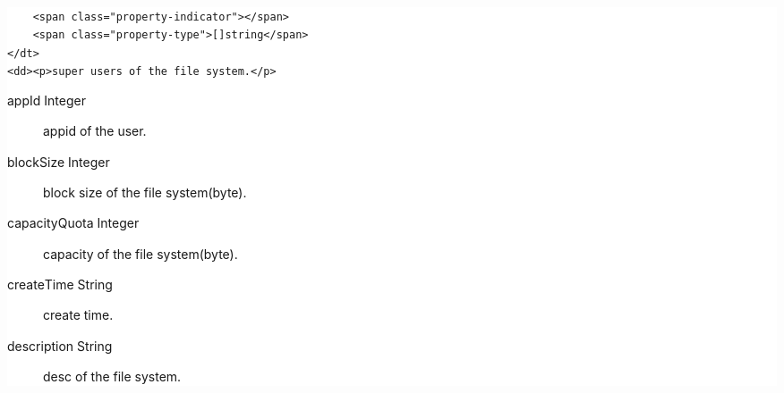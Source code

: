         <span class="property-indicator"></span>
        <span class="property-type">[]string</span>
    </dt>
    <dd><p>super users of the file system.</p>
</dd></dl>
</pulumi-choosable>
</div>

<div>
<pulumi-choosable type="language" values="java">
<dl class="resources-properties"><dt class="property-required"
            title="Required">
        <span id="appid_java">
<a data-swiftype-name="resource-property" data-swiftype-type="text" href="#appid_java" style="color: inherit; text-decoration: inherit;">app<wbr>Id</a>
</span>
        <span class="property-indicator"></span>
        <span class="property-type">Integer</span>
    </dt>
    <dd><p>appid of the user.</p>
</dd><dt class="property-required"
            title="Required">
        <span id="blocksize_java">
<a data-swiftype-name="resource-property" data-swiftype-type="text" href="#blocksize_java" style="color: inherit; text-decoration: inherit;">block<wbr>Size</a>
</span>
        <span class="property-indicator"></span>
        <span class="property-type">Integer</span>
    </dt>
    <dd><p>block size of the file system(byte).</p>
</dd><dt class="property-required"
            title="Required">
        <span id="capacityquota_java">
<a data-swiftype-name="resource-property" data-swiftype-type="text" href="#capacityquota_java" style="color: inherit; text-decoration: inherit;">capacity<wbr>Quota</a>
</span>
        <span class="property-indicator"></span>
        <span class="property-type">Integer</span>
    </dt>
    <dd><p>capacity of the file system(byte).</p>
</dd><dt class="property-required"
            title="Required">
        <span id="createtime_java">
<a data-swiftype-name="resource-property" data-swiftype-type="text" href="#createtime_java" style="color: inherit; text-decoration: inherit;">create<wbr>Time</a>
</span>
        <span class="property-indicator"></span>
        <span class="property-type">String</span>
    </dt>
    <dd><p>create time.</p>
</dd><dt class="property-required"
            title="Required">
        <span id="description_java">
<a data-swiftype-name="resource-property" data-swiftype-type="text" href="#description_java" style="color: inherit; text-decoration: inherit;">description</a>
</span>
        <span class="property-indicator"></span>
        <span class="property-type">String</span>
    </dt>
    <dd><p>desc of the file system.</p>
</dd><dt class="property-required"
            title="Required">
        <span id="enableranger_java">